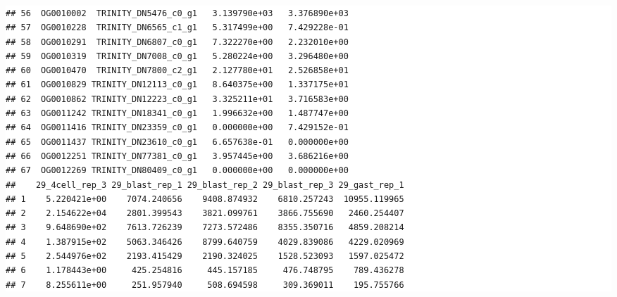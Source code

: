     ## 56  OG0010002  TRINITY_DN5476_c0_g1   3.139790e+03   3.376890e+03
    ## 57  OG0010228  TRINITY_DN6565_c1_g1   5.317499e+00   7.429228e-01
    ## 58  OG0010291  TRINITY_DN6807_c0_g1   7.322270e+00   2.232010e+00
    ## 59  OG0010319  TRINITY_DN7008_c0_g1   5.280224e+00   3.296480e+00
    ## 60  OG0010470  TRINITY_DN7800_c2_g1   2.127780e+01   2.526858e+01
    ## 61  OG0010829 TRINITY_DN12113_c0_g1   8.640375e+00   1.337175e+01
    ## 62  OG0010862 TRINITY_DN12223_c0_g1   3.325211e+01   3.716583e+00
    ## 63  OG0011242 TRINITY_DN18341_c0_g1   1.996632e+00   1.487747e+00
    ## 64  OG0011416 TRINITY_DN23359_c0_g1   0.000000e+00   7.429152e-01
    ## 65  OG0011437 TRINITY_DN23610_c0_g1   6.657638e-01   0.000000e+00
    ## 66  OG0012251 TRINITY_DN77381_c0_g1   3.957445e+00   3.686216e+00
    ## 67  OG0012269 TRINITY_DN80409_c0_g1   0.000000e+00   0.000000e+00
    ##    29_4cell_rep_3 29_blast_rep_1 29_blast_rep_2 29_blast_rep_3 29_gast_rep_1
    ## 1    5.220421e+00    7074.240656    9408.874932    6810.257243  10955.119965
    ## 2    2.154622e+04    2801.399543    3821.099761    3866.755690   2460.254407
    ## 3    9.648690e+02    7613.726239    7273.572486    8355.350716   4859.208214
    ## 4    1.387915e+02    5063.346426    8799.640759    4029.839086   4229.020969
    ## 5    2.544976e+02    2193.415429    2190.324025    1528.523093   1597.025472
    ## 6    1.178443e+00     425.254816     445.157185     476.748795    789.436278
    ## 7    8.255611e+00     251.957940     508.694598     309.369011    195.755766
